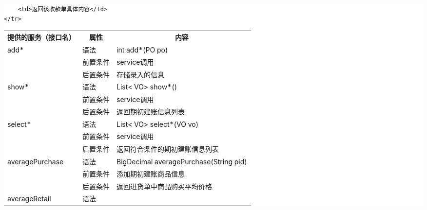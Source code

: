    	    <td>返回该收款单具体内容</td>
   	</tr>
 </table>
<table>
   	<tr>
   	    <th>提供的服务（接口名）</th>
   	    <th>属性</th>
   	    <th>内容</th>  
   	</tr >
   	<tr >
   	    <td rowspan="3">add*</td>
   	    <td>语法</td>
   	    <td>int add*(PO po)</td>
   	</tr>
   	<tr>
   	    <td>前置条件</td>
   	    <td>service调用</td>
   	</tr>
   	<tr>
   	    <td>后置条件</td>
   	    <td>存储录入的信息</td>
   	</tr>
   	<tr >
   	    <td rowspan="3">show*</td>
   	    <td>语法</td>
   	    <td>List< VO> show*()</td>
   	</tr>
   	<tr>
   	    <td>前置条件</td>
   	    <td>service调用</td>
   	</tr>
   	<tr>
   	    <td>后置条件</td>
   	    <td>返回期初建账信息列表</td>
   	</tr>
   	<tr >
   	    <td rowspan="3">select*</td>
   	    <td>语法</td>
   	    <td>List< VO> select*(VO vo)</td>
   	</tr>
   	<tr>
   	    <td>前置条件</td>
   	    <td>service调用</td>
   	</tr>
   	<tr>
   	    <td>后置条件</td>
   	    <td>返回符合条件的期初建账信息列表</td>
   	</tr>
   	<tr >
   	    <td rowspan="3">averagePurchase</td>
   	    <td>语法</td>
   	    <td>BigDecimal averagePurchase(String pid)</td>
   	</tr>
   	<tr>
   	    <td>前置条件</td>
   	    <td>添加期初建账商品信息</td>
   	</tr>
   	<tr>
   	    <td>后置条件</td>
   	    <td>返回进货单中商品购买平均价格</td>
   	</tr>
   	<tr >
   	    <td rowspan="3">averageRetail</td>
   	    <td>语法</td>